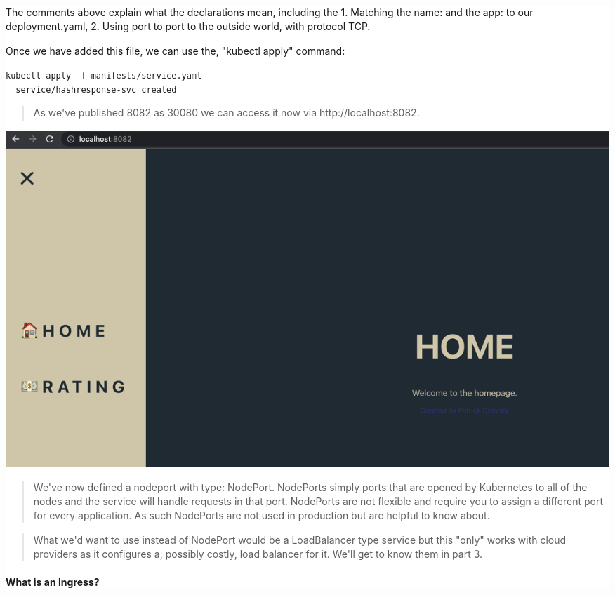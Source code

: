The comments above explain what the declarations mean, including the 1. Matching the name: and the app: to our deployment.yaml, 2. Using port to port to the outside world, with protocol TCP.

Once we have added this file, we can use the, "kubectl apply" command:

```
kubectl apply -f manifests/service.yaml
  service/hashresponse-svc created
```
> As we've published 8082 as 30080 we can access it now via http://localhost:8082.

![](/img/buysellguessapp_connectedviaservice8082.png)


> We've now defined a nodeport with type: NodePort. NodePorts simply ports that are opened by Kubernetes to all of the nodes and the service will handle requests in that port. NodePorts are not flexible and require you to assign a different port for every application. As such NodePorts are not used in production but are helpful to know about.

> What we'd want to use instead of NodePort would be a LoadBalancer type service but this "only" works with cloud providers as it configures a, possibly costly, load balancer for it. We'll get to know them in part 3.

#### What is an Ingress?

